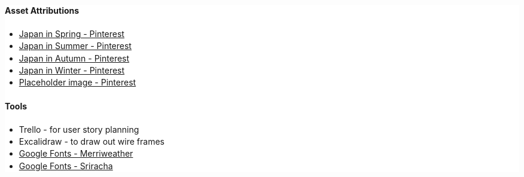 #### Asset Attributions
- [Japan in Spring - Pinterest](https://i.pinimg.com/736x/35/d9/13/35d9139d6ae9e50a78c2338c0069d1bb.jpg)
- [Japan in Summer - Pinterest](https://i.pinimg.com/736x/40/f3/8d/40f38dadb3e7054c99de7b0debf11aae.jpg)
- [Japan in Autumn - Pinterest](https://i.pinimg.com/736x/9f/b6/a8/9fb6a8b560ce854ac37438373f0e78d1.jpg)
- [Japan in Winter - Pinterest](https://i.pinimg.com/736x/73/62/48/736248125d0ceeedef7a2e492e08645b.jpg)
- [Placeholder image - Pinterest](https://i.pinimg.com/736x/85/15/4e/85154e6d638b066d9b8a178c410d90c0.jpg)


#### Tools

- Trello - for user story planning
- Excalidraw - to draw out wire frames
- [Google Fonts - Merriweather](https://fonts.google.com/specimen/Merriweather)
- [Google Fonts - Sriracha](https://fonts.google.com/specimen/Sriracha)
